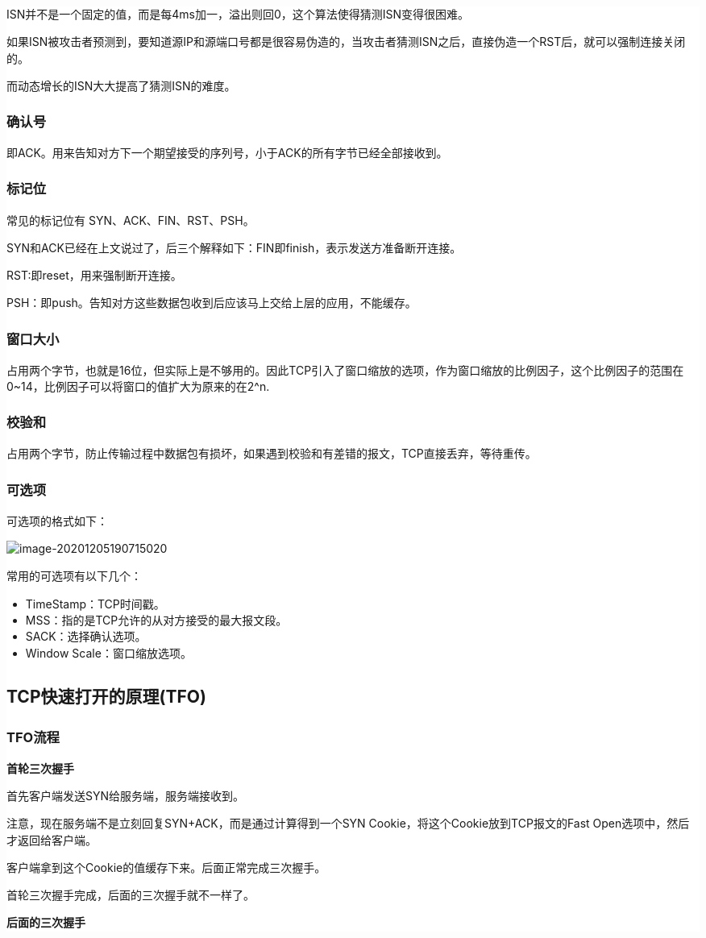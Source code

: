 ISN并不是一个固定的值，而是每4ms加一，溢出则回0，这个算法使得猜测ISN变得很困难。

如果ISN被攻击者预测到，要知道源IP和源端口号都是很容易伪造的，当攻击者猜测ISN之后，直接伪造一个RST后，就可以强制连接关闭的。

而动态增长的ISN大大提高了猜测ISN的难度。

### 确认号

即ACK。用来告知对方下一个期望接受的序列号，小于ACK的所有字节已经全部接收到。

### 标记位

常见的标记位有 SYN、ACK、FIN、RST、PSH。

SYN和ACK已经在上文说过了，后三个解释如下：FIN即finish，表示发送方准备断开连接。

RST:即reset，用来强制断开连接。

PSH：即push。告知对方这些数据包收到后应该马上交给上层的应用，不能缓存。

### 窗口大小

占用两个字节，也就是16位，但实际上是不够用的。因此TCP引入了窗口缩放的选项，作为窗口缩放的比例因子，这个比例因子的范围在0~14，比例因子可以将窗口的值扩大为原来的在2^n.

### 校验和

占用两个字节，防止传输过程中数据包有损坏，如果遇到校验和有差错的报文，TCP直接丢弃，等待重传。

### 可选项

可选项的格式如下：

![image-20201205190715020](https://raw.githubusercontent.com/JintaoFeng/Picture/main/img/image-20201205190715020.png)

常用的可选项有以下几个：

*   TimeStamp：TCP时间戳。
*   MSS：指的是TCP允许的从对方接受的最大报文段。
*   SACK：选择确认选项。
*   Window Scale：窗口缩放选项。

## TCP快速打开的原理(TFO)

### TFO流程

**首轮三次握手**

首先客户端发送SYN给服务端，服务端接收到。

注意，现在服务端不是立刻回复SYN+ACK，而是通过计算得到一个SYN Cookie，将这个Cookie放到TCP报文的Fast Open选项中，然后才返回给客户端。

客户端拿到这个Cookie的值缓存下来。后面正常完成三次握手。

首轮三次握手完成，后面的三次握手就不一样了。

**后面的三次握手**
